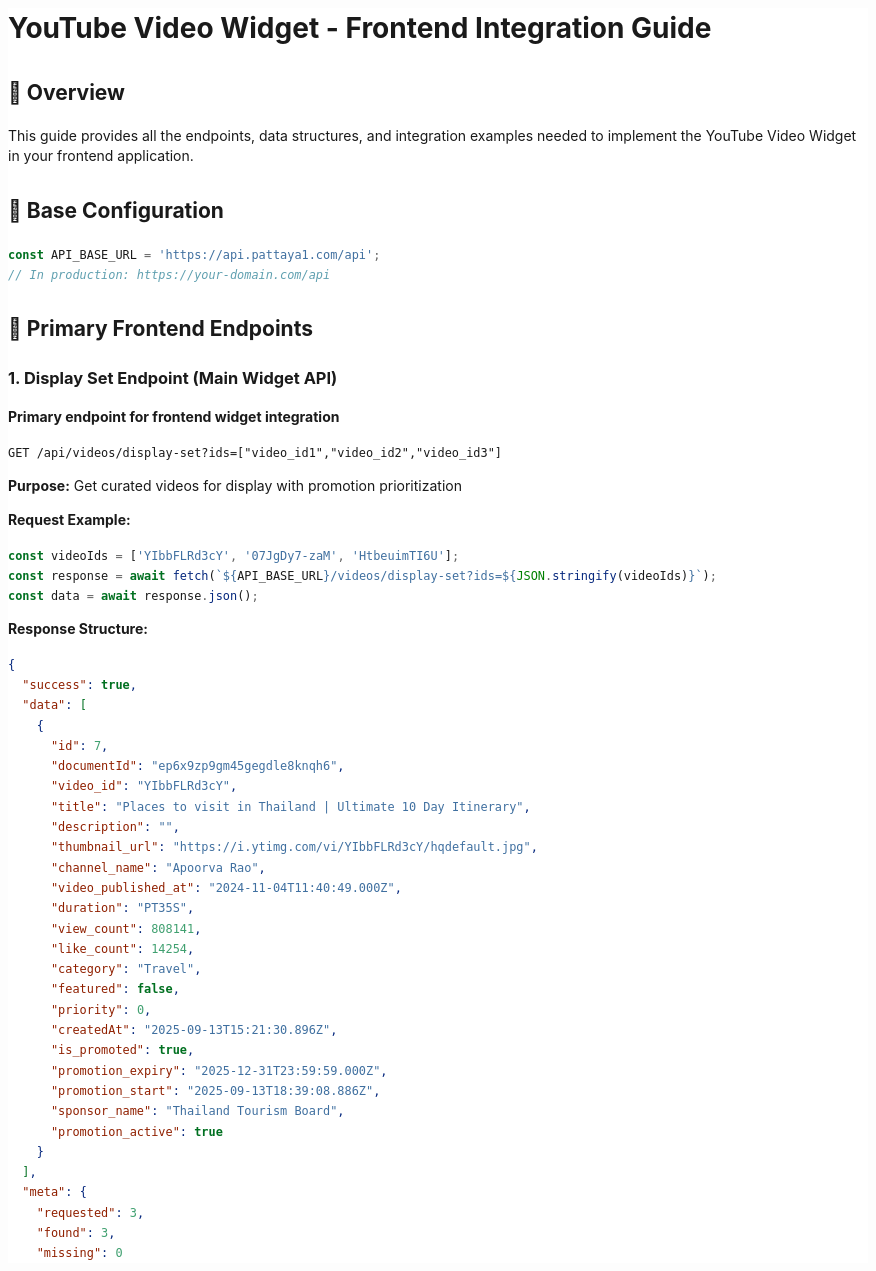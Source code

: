 # YouTube Video Widget - Frontend Integration Guide

## 🎯 Overview

This guide provides all the endpoints, data structures, and integration examples needed to implement the YouTube Video Widget in your frontend application.

## 📡 Base Configuration

```javascript
const API_BASE_URL = 'https://api.pattaya1.com/api';
// In production: https://your-domain.com/api
```

## 🔗 Primary Frontend Endpoints

### 1. **Display Set Endpoint** (Main Widget API)
**Primary endpoint for frontend widget integration**

```http
GET /api/videos/display-set?ids=["video_id1","video_id2","video_id3"]
```

**Purpose:** Get curated videos for display with promotion prioritization

**Request Example:**
```javascript
const videoIds = ['YIbbFLRd3cY', '07JgDy7-zaM', 'HtbeuimTI6U'];
const response = await fetch(`${API_BASE_URL}/videos/display-set?ids=${JSON.stringify(videoIds)}`);
const data = await response.json();
```

**Response Structure:**
```json
{
  "success": true,
  "data": [
    {
      "id": 7,
      "documentId": "ep6x9zp9gm45gegdle8knqh6",
      "video_id": "YIbbFLRd3cY",
      "title": "Places to visit in Thailand | Ultimate 10 Day Itinerary",
      "description": "",
      "thumbnail_url": "https://i.ytimg.com/vi/YIbbFLRd3cY/hqdefault.jpg",
      "channel_name": "Apoorva Rao",
      "video_published_at": "2024-11-04T11:40:49.000Z",
      "duration": "PT35S",
      "view_count": 808141,
      "like_count": 14254,
      "category": "Travel",
      "featured": false,
      "priority": 0,
      "createdAt": "2025-09-13T15:21:30.896Z",
      "is_promoted": true,
      "promotion_expiry": "2025-12-31T23:59:59.000Z",
      "promotion_start": "2025-09-13T18:39:08.886Z",
      "sponsor_name": "Thailand Tourism Board",
      "promotion_active": true
    }
  ],
  "meta": {
    "requested": 3,
    "found": 3,
    "missing": 0
```